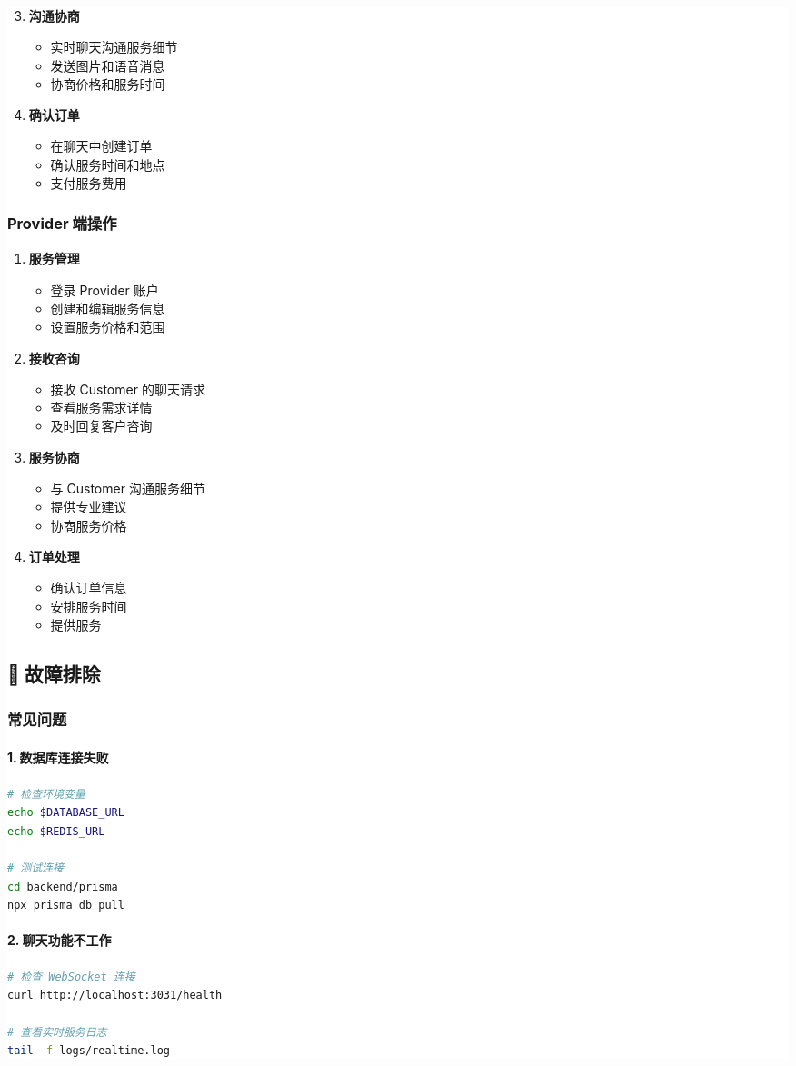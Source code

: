 3. **沟通协商**
   - 实时聊天沟通服务细节
   - 发送图片和语音消息
   - 协商价格和服务时间

4. **确认订单**
   - 在聊天中创建订单
   - 确认服务时间和地点
   - 支付服务费用

### Provider 端操作

1. **服务管理**
   - 登录 Provider 账户
   - 创建和编辑服务信息
   - 设置服务价格和范围

2. **接收咨询**
   - 接收 Customer 的聊天请求
   - 查看服务需求详情
   - 及时回复客户咨询

3. **服务协商**
   - 与 Customer 沟通服务细节
   - 提供专业建议
   - 协商服务价格

4. **订单处理**
   - 确认订单信息
   - 安排服务时间
   - 提供服务

## 🔧 故障排除

### 常见问题

#### 1. 数据库连接失败

```bash
# 检查环境变量
echo $DATABASE_URL
echo $REDIS_URL

# 测试连接
cd backend/prisma
npx prisma db pull
```

#### 2. 聊天功能不工作

```bash
# 检查 WebSocket 连接
curl http://localhost:3031/health

# 查看实时服务日志
tail -f logs/realtime.log
```
